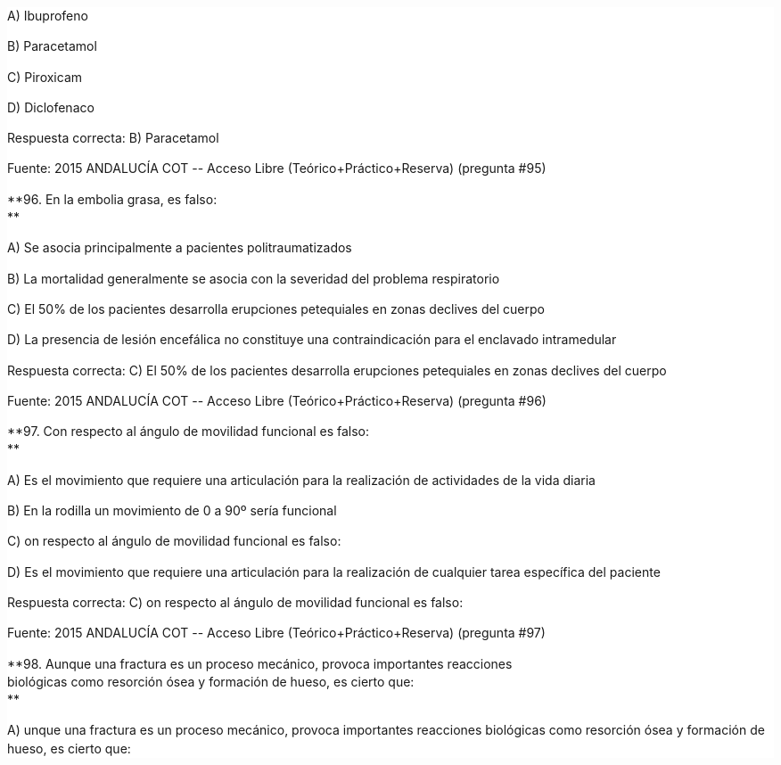 A\) Ibuprofeno

B\) Paracetamol

C\) Piroxicam

D\) Diclofenaco

Respuesta correcta: B) Paracetamol

Fuente: 2015 ANDALUCÍA COT -- Acceso Libre (Teórico+Práctico+Reserva)
(pregunta #95)

**96. En la embolia grasa, es falso:\
**

A\) Se asocia principalmente a pacientes politraumatizados

B\) La mortalidad generalmente se asocia con la severidad del problema
respiratorio

C\) El 50% de los pacientes desarrolla erupciones petequiales en zonas
declives del cuerpo

D\) La presencia de lesión encefálica no constituye una contraindicación
para el enclavado intramedular

Respuesta correcta: C) El 50% de los pacientes desarrolla erupciones
petequiales en zonas declives del cuerpo

Fuente: 2015 ANDALUCÍA COT -- Acceso Libre (Teórico+Práctico+Reserva)
(pregunta #96)

**97. Con respecto al ángulo de movilidad funcional es falso:\
**

A\) Es el movimiento que requiere una articulación para la realización
de actividades de la vida diaria

B\) En la rodilla un movimiento de 0 a 90º sería funcional

C\) on respecto al ángulo de movilidad funcional es falso:

D\) Es el movimiento que requiere una articulación para la realización
de cualquier tarea específica del paciente

Respuesta correcta: C) on respecto al ángulo de movilidad funcional es
falso:

Fuente: 2015 ANDALUCÍA COT -- Acceso Libre (Teórico+Práctico+Reserva)
(pregunta #97)

**98. Aunque una fractura es un proceso mecánico, provoca importantes
reacciones\
biológicas como resorción ósea y formación de hueso, es cierto que:\
**

A\) unque una fractura es un proceso mecánico, provoca importantes
reacciones biológicas como resorción ósea y formación de hueso, es
cierto que:
